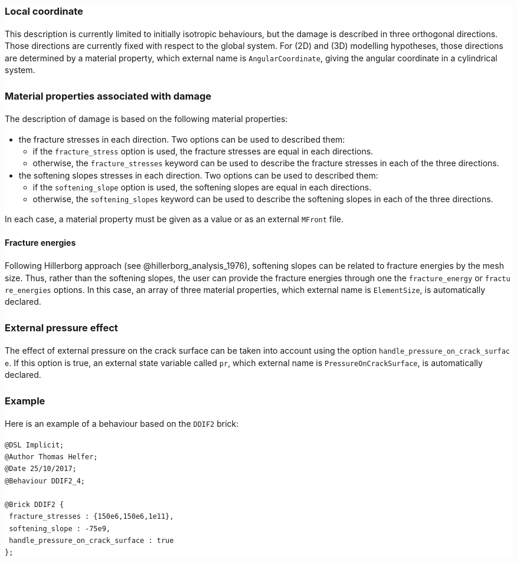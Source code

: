 ### Local coordinate

This description is currently limited to initially isotropic
behaviours, but the damage is described in three orthogonal
directions. Those directions are currently fixed with respect to the
global system. For \(2D\) and \(3D\) modelling hypotheses, those
directions are determined by a material property, which external name
is `AngularCoordinate`, giving the angular coordinate in a cylindrical
system.

### Material properties associated with damage

The description of damage is based on the following material
properties:

- the fracture stresses in each direction. Two options can be used to
  described them:
    - if the `fracture_stress` option is used, the fracture stresses
	  are equal in each directions.
	- otherwise, the `fracture_stresses` keyword can be used to
      describe the fracture stresses in each of the three directions.
- the softening slopes stresses in each direction. Two options can be
  used to described them:
    - if the `softening_slope` option is used, the softening slopes
	  are equal in each directions.
	- otherwise, the `softening_slopes` keyword can be used to
      describe the softening slopes in each of the three directions.

In each case, a material property must be given as a value or as an
external `MFront` file.

#### Fracture energies

Following Hillerborg approach (see @hillerborg_analysis_1976),
softening slopes can be related to fracture energies by the mesh
size. Thus, rather than the softening slopes, the user can provide the
fracture energies through one the `fracture_energy` or
`fracture_energies` options. In this case, an array of three material
properties, which external name is `ElementSize`, is automatically
declared.

### External pressure effect

The effect of external pressure on the crack surface can be taken into
account using the option `handle_pressure_on_crack_surface`. If this
option is true, an external state variable called `pr`, which external
name is `PressureOnCrackSurface`, is automatically declared.

### Example

Here is an example of a behaviour based on the `DDIF2` brick:

~~~~{.cpp}
@DSL Implicit;
@Author Thomas Helfer;
@Date 25/10/2017;
@Behaviour DDIF2_4;

@Brick DDIF2 {
 fracture_stresses : {150e6,150e6,1e11},
 softening_slope : -75e9,
 handle_pressure_on_crack_surface : true
};
~~~~
